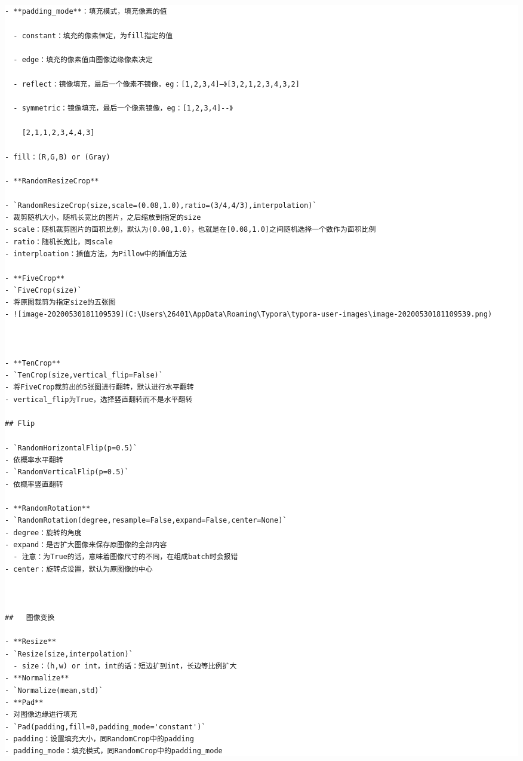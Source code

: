  ```
  - **padding_mode**：填充模式，填充像素的值

    - constant：填充的像素恒定，为fill指定的值

    - edge：填充的像素值由图像边缘像素决定

    - reflect：镜像填充，最后一个像素不镜像，eg：[1,2,3,4]—》[3,2,1,2,3,4,3,2]

    - symmetric：镜像填充，最后一个像素镜像，eg：[1,2,3,4]--》

      [2,1,1,2,3,4,4,3]

  - fill：(R,G,B) or (Gray)

- **RandomResizeCrop**

  - `RandomResizeCrop(size,scale=(0.08,1.0),ratio=(3/4,4/3),interpolation)`
  - 裁剪随机大小，随机长宽比的图片，之后缩放到指定的size
  - scale：随机裁剪图片的面积比例，默认为(0.08,1.0)，也就是在[0.08,1.0]之间随机选择一个数作为面积比例
  - ratio：随机长宽比，同scale
  - interploation：插值方法，为Pillow中的插值方法

- **FiveCrop**
  - `FiveCrop(size)` 
  - 将原图裁剪为指定size的五张图
  - ![image-20200530181109539](C:\Users\26401\AppData\Roaming\Typora\typora-user-images\image-20200530181109539.png)



- **TenCrop**
  - `TenCrop(size,vertical_flip=False)`
  - 将FiveCrop裁剪出的5张图进行翻转，默认进行水平翻转
  - vertical_flip为True，选择竖直翻转而不是水平翻转

## Flip

- `RandomHorizontalFlip(p=0.5)`
  - 依概率水平翻转
- `RandomVerticalFlip(p=0.5)`
  - 依概率竖直翻转

- **RandomRotation**
  - `RandomRotation(degree,resample=False,expand=False,center=None)`
  - degree：旋转的角度
  - expand：是否扩大图像来保存原图像的全部内容
    - 注意：为True的话，意味着图像尺寸的不同，在组成batch时会报错
  - center：旋转点设置，默认为原图像的中心



##   图像变换

- **Resize**
  - `Resize(size,interpolation)`
    - size：(h,w) or int，int的话：短边扩到int，长边等比例扩大
- **Normalize**
  - `Normalize(mean,std)`
- **Pad**
  - 对图像边缘进行填充
  - `Pad(padding,fill=0,padding_mode='constant')`
  - padding：设置填充大小，同RandomCrop中的padding
  - padding_mode：填充模式，同RandomCrop中的padding_mode
  ```